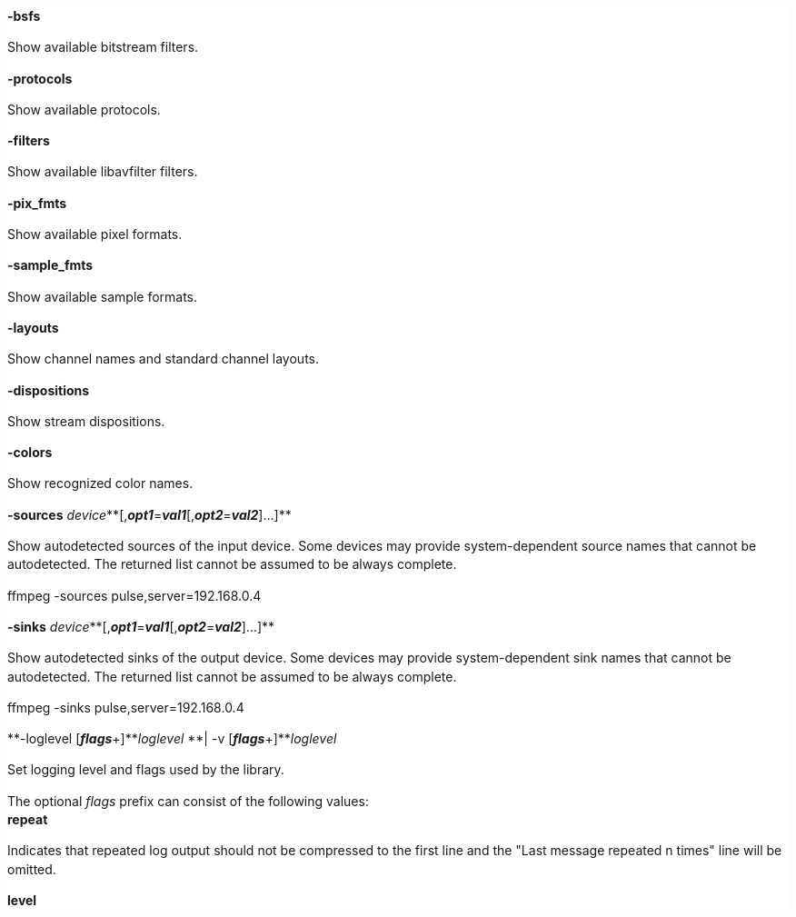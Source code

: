 **-bsfs**

Show available bitstream filters.

**-protocols**

Show available protocols.

**-filters**

Show available libavfilter filters.

**-pix_fmts**

Show available pixel formats.

**-sample_fmts**

Show available sample formats.

**-layouts**

Show channel names and standard channel layouts.

**-dispositions**

Show stream dispositions.

**-colors**

Show recognized color names.

**-sources**
*device***\[,***opt1***=***val1***\[,***opt2***=***val2***\]\...\]**

Show autodetected sources of the input device. Some devices may provide
system-dependent source names that cannot be autodetected. The returned
list cannot be assumed to be always complete.

ffmpeg -sources pulse,server=192.168.0.4

**-sinks**
*device***\[,***opt1***=***val1***\[,***opt2***=***val2***\]\...\]**

Show autodetected sinks of the output device. Some devices may provide
system-dependent sink names that cannot be autodetected. The returned
list cannot be assumed to be always complete.

ffmpeg -sinks pulse,server=192.168.0.4

**-loglevel \[***flags***+\]***loglevel* **\| -v
\[***flags***+\]***loglevel*

Set logging level and flags used by the library.

The optional *flags* prefix can consist of the following values: **\
repeat**

Indicates that repeated log output should not be compressed to the first
line and the \"Last message repeated n times\" line will be omitted.

**level**
